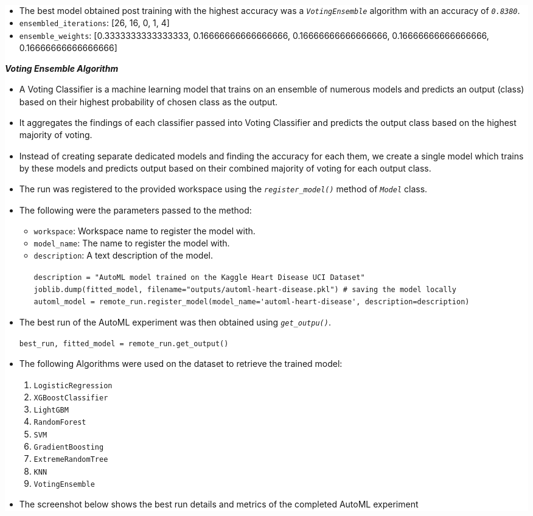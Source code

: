 * The best model obtained post training with the highest accuracy was a _`VotingEnsemble`_ algorithm with an accuracy of _`0.8380`_. 
* `ensembled_iterations`: [26, 16, 0, 1, 4]
* `ensemble_weights`: [0.3333333333333333, 0.16666666666666666, 0.16666666666666666, 0.16666666666666666, 0.16666666666666666]

***Voting Ensemble Algorithm***
  * A Voting Classifier is a machine learning model that trains on an ensemble of numerous models and predicts an output (class) based on their highest probability of chosen class as the output.
  * It aggregates the findings of each classifier passed into Voting Classifier and predicts the output class based on the highest majority of voting. 
  * Instead of creating separate dedicated models and finding the accuracy for each them, we create a single model which trains by these models and predicts output based on their combined majority of voting for each output class.

* The run was registered to the provided workspace using the _`register_model()`_ method of _`Model`_ class.
* The following were the parameters passed to the method:
  * `workspace`: Workspace name to register the model with.
  * `model_name`: The name to register the model with.
  * `description`: A text description of the model.
    ```
    description = "AutoML model trained on the Kaggle Heart Disease UCI Dataset"
    joblib.dump(fitted_model, filename="outputs/automl-heart-disease.pkl") # saving the model locally
    automl_model = remote_run.register_model(model_name='automl-heart-disease', description=description)
    ```

* The best run of the AutoML experiment was then obtained using _`get_outpu()`_.
  ```
  best_run, fitted_model = remote_run.get_output()
  ```

* The following Algorithms were used on the dataset to retrieve the trained model:
  1. `LogisticRegression`
  1. `XGBoostClassifier`
  1. `LightGBM`
  1. `RandomForest`
  1. `SVM`
  1. `GradientBoosting`
  1. `ExtremeRandomTree`
  1. `KNN`
  1. `VotingEnsemble`
  
* The screenshot below shows the best run details and metrics of the completed AutoML experiment
